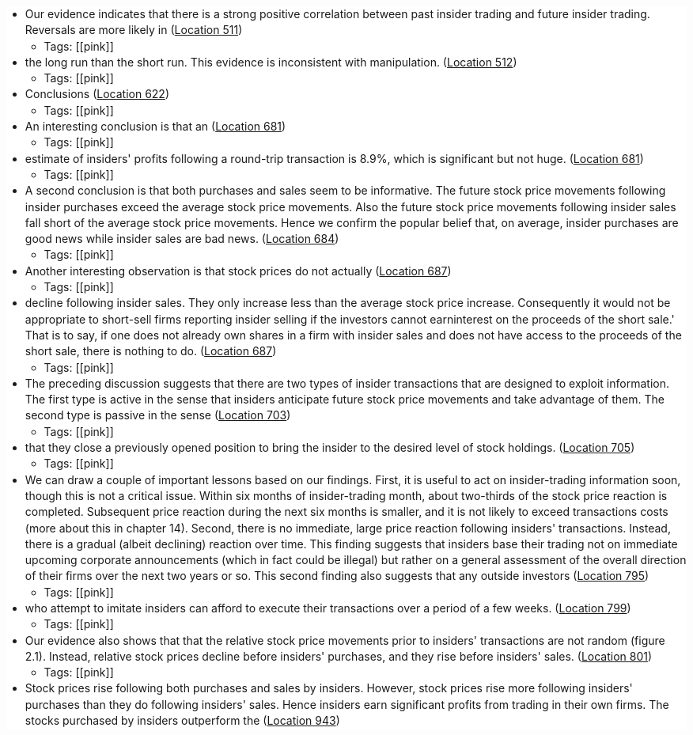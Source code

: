 - Our evidence indicates that there is a strong positive correlation between past insider trading and future insider trading. Reversals are more likely in ([Location 511](https://readwise.io/to_kindle?action=open&asin=B002S0OBXW&location=511))
    - Tags: [[pink]] 
- the long run than the short run. This evidence is inconsistent with manipulation. ([Location 512](https://readwise.io/to_kindle?action=open&asin=B002S0OBXW&location=512))
    - Tags: [[pink]] 
- Conclusions ([Location 622](https://readwise.io/to_kindle?action=open&asin=B002S0OBXW&location=622))
    - Tags: [[pink]] 
- An interesting conclusion is that an ([Location 681](https://readwise.io/to_kindle?action=open&asin=B002S0OBXW&location=681))
    - Tags: [[pink]] 
- estimate of insiders' profits following a round-trip transaction is 8.9%, which is significant but not huge. ([Location 681](https://readwise.io/to_kindle?action=open&asin=B002S0OBXW&location=681))
    - Tags: [[pink]] 
- A second conclusion is that both purchases and sales seem to be informative. The future stock price movements following insider purchases exceed the average stock price movements. Also the future stock price movements following insider sales fall short of the average stock price movements. Hence we confirm the popular belief that, on average, insider purchases are good news while insider sales are bad news. ([Location 684](https://readwise.io/to_kindle?action=open&asin=B002S0OBXW&location=684))
    - Tags: [[pink]] 
- Another interesting observation is that stock prices do not actually ([Location 687](https://readwise.io/to_kindle?action=open&asin=B002S0OBXW&location=687))
    - Tags: [[pink]] 
- decline following insider sales. They only increase less than the average stock price increase. Consequently it would not be appropriate to short-sell firms reporting insider selling if the investors cannot earninterest on the proceeds of the short sale.' That is to say, if one does not already own shares in a firm with insider sales and does not have access to the proceeds of the short sale, there is nothing to do. ([Location 687](https://readwise.io/to_kindle?action=open&asin=B002S0OBXW&location=687))
    - Tags: [[pink]] 
- The preceding discussion suggests that there are two types of insider transactions that are designed to exploit information. The first type is active in the sense that insiders anticipate future stock price movements and take advantage of them. The second type is passive in the sense ([Location 703](https://readwise.io/to_kindle?action=open&asin=B002S0OBXW&location=703))
    - Tags: [[pink]] 
- that they close a previously opened position to bring the insider to the desired level of stock holdings. ([Location 705](https://readwise.io/to_kindle?action=open&asin=B002S0OBXW&location=705))
    - Tags: [[pink]] 
- We can draw a couple of important lessons based on our findings. First, it is useful to act on insider-trading information soon, though this is not a critical issue. Within six months of insider-trading month, about two-thirds of the stock price reaction is completed. Subsequent price reaction during the next six months is smaller, and it is not likely to exceed transactions costs (more about this in chapter 14). Second, there is no immediate, large price reaction following insiders' transactions. Instead, there is a gradual (albeit declining) reaction over time. This finding suggests that insiders base their trading not on immediate upcoming corporate announcements (which in fact could be illegal) but rather on a general assessment of the overall direction of their firms over the next two years or so. This second finding also suggests that any outside investors ([Location 795](https://readwise.io/to_kindle?action=open&asin=B002S0OBXW&location=795))
    - Tags: [[pink]] 
- who attempt to imitate insiders can afford to execute their transactions over a period of a few weeks. ([Location 799](https://readwise.io/to_kindle?action=open&asin=B002S0OBXW&location=799))
    - Tags: [[pink]] 
- Our evidence also shows that that the relative stock price movements prior to insiders' transactions are not random (figure 2.1). Instead, relative stock prices decline before insiders' purchases, and they rise before insiders' sales. ([Location 801](https://readwise.io/to_kindle?action=open&asin=B002S0OBXW&location=801))
    - Tags: [[pink]] 
- Stock prices rise following both purchases and sales by insiders. However, stock prices rise more following insiders' purchases than they do following insiders' sales. Hence insiders earn significant profits from trading in their own firms. The stocks purchased by insiders outperform the ([Location 943](https://readwise.io/to_kindle?action=open&asin=B002S0OBXW&location=943))